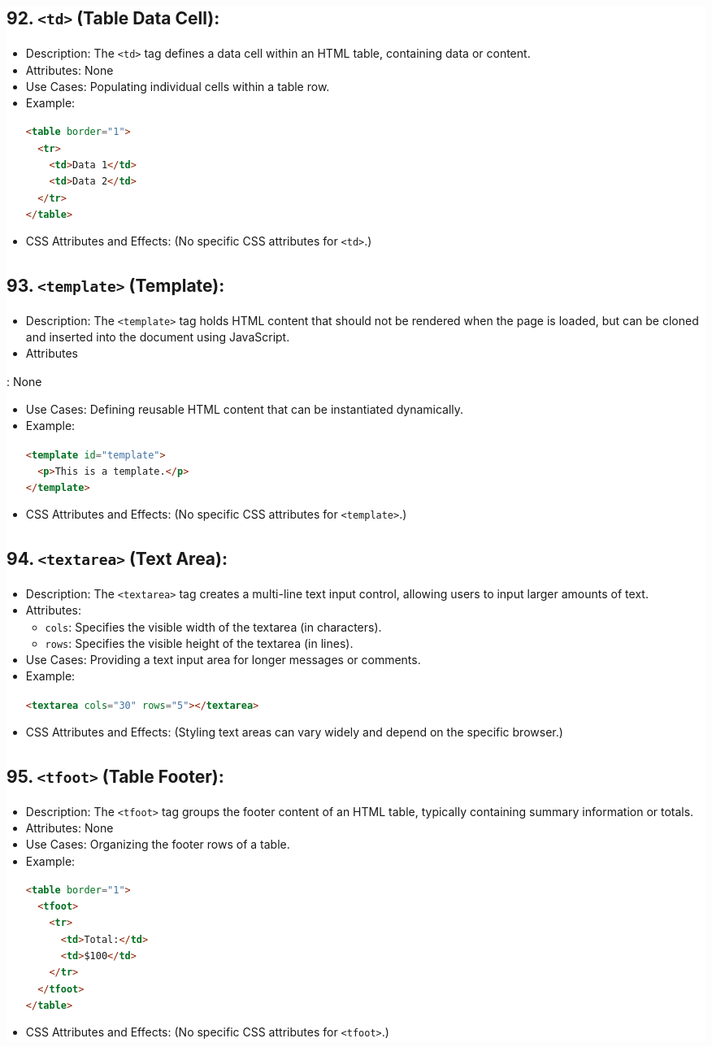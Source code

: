 ## 92. `<td>` (Table Data Cell):
   - Description: The `<td>` tag defines a data cell within an HTML table, containing data or content.
   - Attributes: None
   - Use Cases: Populating individual cells within a table row.
   - Example:
     ```html
     <table border="1">
       <tr>
         <td>Data 1</td>
         <td>Data 2</td>
       </tr>
     </table>
     ```
   - CSS Attributes and Effects: (No specific CSS attributes for `<td>`.)

## 93. `<template>` (Template):
   - Description: The `<template>` tag holds HTML content that should not be rendered when the page is loaded, but can be cloned and inserted into the document using JavaScript.
   - Attributes

: None
   - Use Cases: Defining reusable HTML content that can be instantiated dynamically.
   - Example:
     ```html
     <template id="template">
       <p>This is a template.</p>
     </template>
     ```
   - CSS Attributes and Effects: (No specific CSS attributes for `<template>`.)

## 94. `<textarea>` (Text Area):
   - Description: The `<textarea>` tag creates a multi-line text input control, allowing users to input larger amounts of text.
   - Attributes:
     - `cols`: Specifies the visible width of the textarea (in characters).
     - `rows`: Specifies the visible height of the textarea (in lines).
   - Use Cases: Providing a text input area for longer messages or comments.
   - Example:
     ```html
     <textarea cols="30" rows="5"></textarea>
     ```
   - CSS Attributes and Effects: (Styling text areas can vary widely and depend on the specific browser.)

## 95. `<tfoot>` (Table Footer):
   - Description: The `<tfoot>` tag groups the footer content of an HTML table, typically containing summary information or totals.
   - Attributes: None
   - Use Cases: Organizing the footer rows of a table.
   - Example:
     ```html
     <table border="1">
       <tfoot>
         <tr>
           <td>Total:</td>
           <td>$100</td>
         </tr>
       </tfoot>
     </table>
     ```
   - CSS Attributes and Effects: (No specific CSS attributes for `<tfoot>`.)
